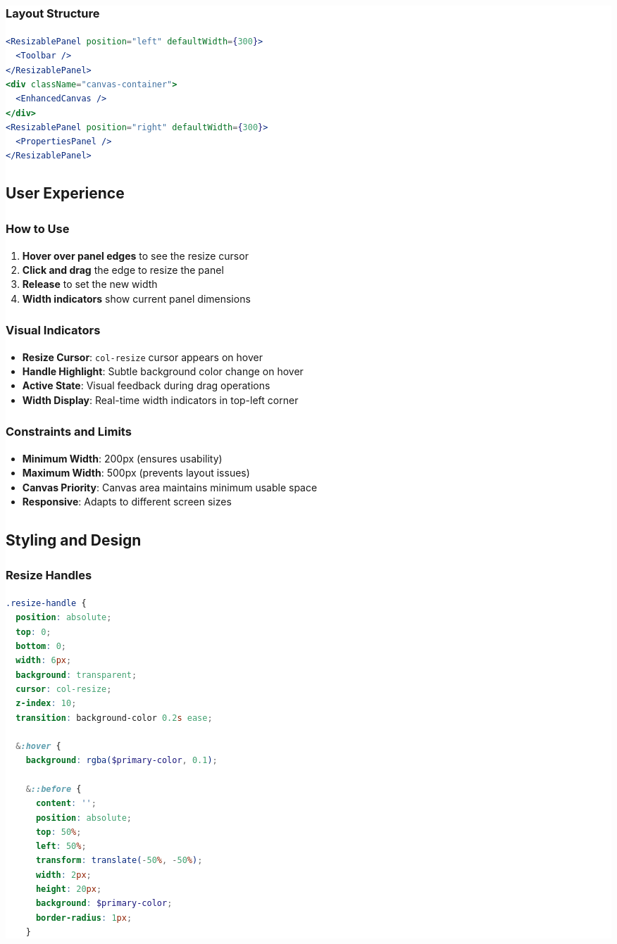 ### Layout Structure
```jsx
<ResizablePanel position="left" defaultWidth={300}>
  <Toolbar />
</ResizablePanel>
<div className="canvas-container">
  <EnhancedCanvas />
</div>
<ResizablePanel position="right" defaultWidth={300}>
  <PropertiesPanel />
</ResizablePanel>
```

## User Experience

### How to Use
1. **Hover over panel edges** to see the resize cursor
2. **Click and drag** the edge to resize the panel
3. **Release** to set the new width
4. **Width indicators** show current panel dimensions

### Visual Indicators
- **Resize Cursor**: `col-resize` cursor appears on hover
- **Handle Highlight**: Subtle background color change on hover
- **Active State**: Visual feedback during drag operations
- **Width Display**: Real-time width indicators in top-left corner

### Constraints and Limits
- **Minimum Width**: 200px (ensures usability)
- **Maximum Width**: 500px (prevents layout issues)
- **Canvas Priority**: Canvas area maintains minimum usable space
- **Responsive**: Adapts to different screen sizes

## Styling and Design

### Resize Handles
```scss
.resize-handle {
  position: absolute;
  top: 0;
  bottom: 0;
  width: 6px;
  background: transparent;
  cursor: col-resize;
  z-index: 10;
  transition: background-color 0.2s ease;
  
  &:hover {
    background: rgba($primary-color, 0.1);
    
    &::before {
      content: '';
      position: absolute;
      top: 50%;
      left: 50%;
      transform: translate(-50%, -50%);
      width: 2px;
      height: 20px;
      background: $primary-color;
      border-radius: 1px;
    }
```